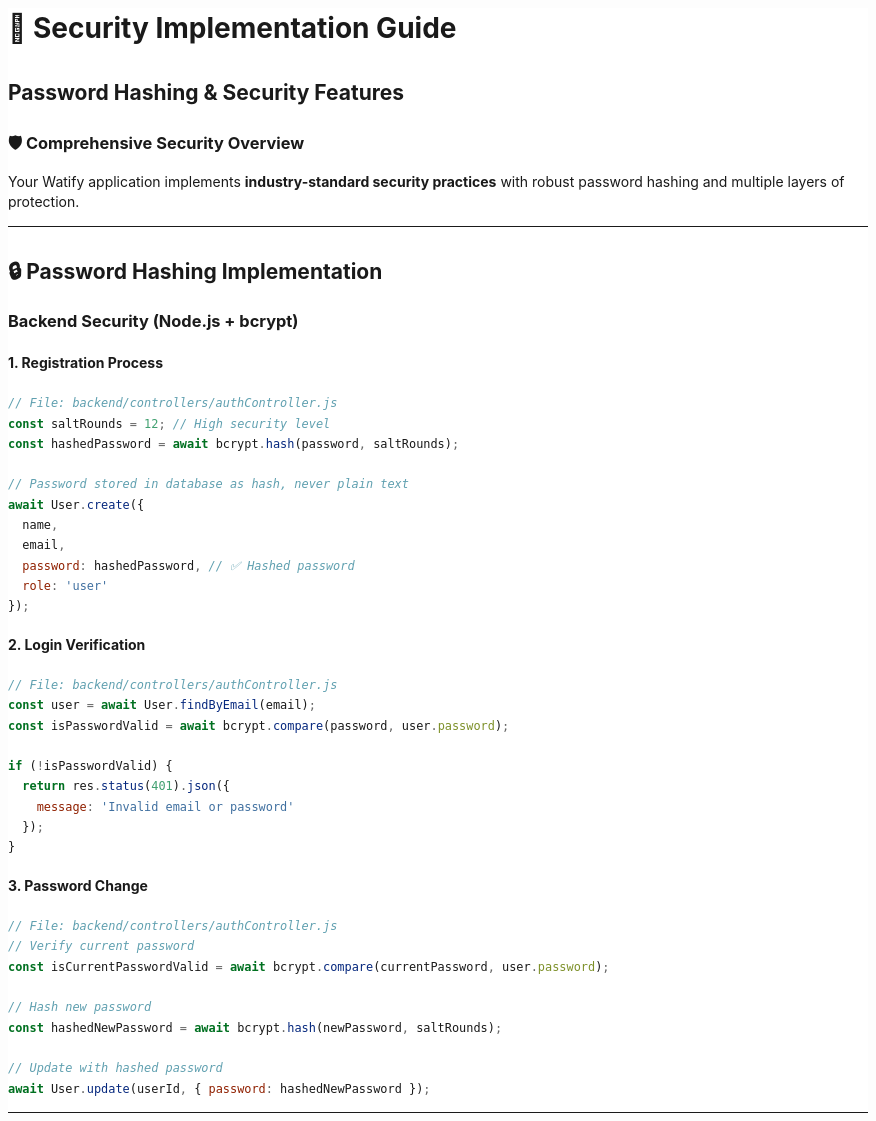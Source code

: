 # 🔐 Security Implementation Guide

## Password Hashing & Security Features

### 🛡️ **Comprehensive Security Overview**

Your Watify application implements **industry-standard security practices** with robust password hashing and multiple layers of protection.

---

## 🔒 **Password Hashing Implementation**

### **Backend Security (Node.js + bcrypt)**

#### **1. Registration Process**
```javascript
// File: backend/controllers/authController.js
const saltRounds = 12; // High security level
const hashedPassword = await bcrypt.hash(password, saltRounds);

// Password stored in database as hash, never plain text
await User.create({
  name,
  email,
  password: hashedPassword, // ✅ Hashed password
  role: 'user'
});
```

#### **2. Login Verification**
```javascript
// File: backend/controllers/authController.js
const user = await User.findByEmail(email);
const isPasswordValid = await bcrypt.compare(password, user.password);

if (!isPasswordValid) {
  return res.status(401).json({
    message: 'Invalid email or password'
  });
}
```

#### **3. Password Change**
```javascript
// File: backend/controllers/authController.js
// Verify current password
const isCurrentPasswordValid = await bcrypt.compare(currentPassword, user.password);

// Hash new password
const hashedNewPassword = await bcrypt.hash(newPassword, saltRounds);

// Update with hashed password
await User.update(userId, { password: hashedNewPassword });
```

---